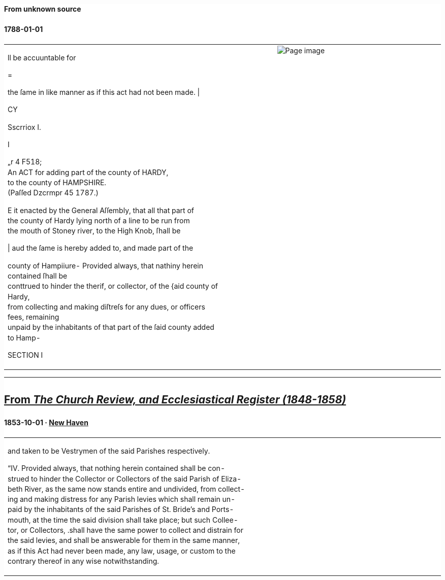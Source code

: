 #### From unknown source

#### 1788-01-01

<table style="width: 100%;"><tr><td style="width: 50%">

ll be accuuntable for  
  
=  
  
the ſame in like manner as if this act had not been made. |  
  
CY  
  
Sscrriox I.  
  
I  
  
„r 4 F518;  
An ACT for adding part of the county of HARDY,  
to the county of HAMPSHIRE.  
(Paſſed Dzcrmpr 45 1787.)  
  
E it enacted by the General Aſſembly, that all that part of  
the county of Hardy lying north of a line to be run from  
the mouth of Stoney river, to the High Knob, ſhall be  
  
| aud the ſame is hereby added to, and made part of the  
  
county of Hampiiure- Provided always, that nathiny herein contained ſhall be  
conttrued to hinder the therif, or collector, of the {aid county of Hardy,  
from collecting and making diſtreſs for any dues, or officers fees, remaining  
unpaid by the inhabitants of that part of the ſaid county added to Hamp-  
  
SECTION I
</td><td style="width: 50%; max-height: 75%; margin: auto; display: block;">
<img alt="Page image" src="https://iiif.archive.org/image/iiif/2/bim_eighteenth-century_acts-passed-at-a-general_1788%2Fbim_eighteenth-century_acts-passed-at-a-general_1788_jp2.zip%2Fbim_eighteenth-century_acts-passed-at-a-general_1788_jp2%2Fbim_eighteenth-century_acts-passed-at-a-general_1788_0041.jp2/pct:50.69508804448564,39.0028185440762,45.187342777704224,27.20380989406162/!600,600/0/default.jpg"/>
</td>
</tr></table>

---

## [From _The Church Review, and Ecclesiastical Register (1848-1858)_](https://archive.org/details/sim_church-review_1853-10_6_3/page/n112/mode/1up?view=theater)

#### 1853-10-01 &middot; [New Haven](http://dbpedia.org/resource/New_Haven%2C_Connecticut)

<table style="width: 100%;"><tr><td style="width: 50%">

  
and taken to be Vestrymen of the said Parishes respectively.  
  
“IV. Provided always, that nothing herein contained shall be con-  
strued to hinder the Collector or Collectors of the said Parish of Eliza-  
beth River, as the same now stands entire and undivided, from collect-  
ing and making distress for any Parish levies which shall remain un-  
paid by the inhabitants of the said Parishes of St. Bride’s and Ports-  
mouth, at the time the said division shall take place; but such Collee-  
tor, or Collectors, .shall have the same power to collect and distrain for  
the said levies, and shall be answerable for them in the same manner,  
as if this Act had never been made, any law, usage, or custom to the  
contrary thereof in any wise notwithstanding.  
  